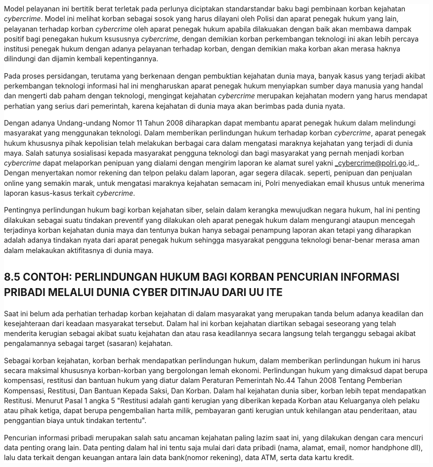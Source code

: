Model pelayanan ini bertitik berat terletak pada perlunya diciptakan standarstandar baku bagi pembinaan korban kejahatan _cybercrime_. Model ini melihat korban sebagai sosok yang harus dilayani oleh Polisi dan aparat penegak hukum yang lain, pelayanan terhadap korban _cybercrime_ oleh aparat penegak hukum apabila dilakuakan dengan baik akan membawa dampak positif bagi penegakan hukum ksususnya _cybercrime_, dengan demikian korban perkembangan teknologi ini akan lebih percaya institusi penegak hukum dengan adanya pelayanan terhadap korban, dengan demikian maka korban akan merasa haknya dilindungi dan dijamin kembali kepentingannya.

Pada proses persidangan, terutama yang berkenaan dengan pembuktian kejahatan dunia maya, banyak kasus yang terjadi akibat perkembangan teknologi informasi hal ini mengharuskan aparat penegak hukum menyiapkan sumber daya manusia yang handal dan mengerti dab paham dengan teknologi, mengingat kejahatan _cybercrime_ merupakan kejahatan modern yang harus mendapat perhatian yang serius dari pemerintah, karena kejahatan di dunia maya akan berimbas pada dunia nyata.

Dengan adanya Undang-undang Nomor 11 Tahun 2008 diharapkan dapat membantu aparat penegak hukum dalam melindungi masyarakat yang menggunakan teknologi. Dalam memberikan perlindungan hukum terhadap korban _cybercrime_, aparat penegak hukum khususnya pihak kepolisian telah melakukan berbagai cara dalam mengatasi maraknya kejahatan yang terjadi di dunia maya. Salah satunya sosialisasi kepada masyarakat pengguna teknologi dan bagi masyarakat yang pernah menjadi korban _cybercrime_ dapat melaporkan penipuan yang dialami dengan mengirim laporan ke alamat surel yakni _cybercrime@polri.go.id_. Dengan menyertakan nomor rekening dan telpon pelaku dalam laporan, agar segera dilacak. seperti, penipuan dan penjualan online yang semakin marak, untuk mengatasi maraknya kejahatan semacam ini, Polri menyediakan email khusus untuk menerima laporan kasus-kasus terkait _cybercrime_.

Pentingnya perlindungan hukum bagi korban kejahatan siber, selain dalam kerangka mewujudkan negara hukum, hal ini penting dilakukan sebagai suatu tindakan preventif yang dilakukan oleh aparat penegak hukum dalam mengurangi ataupun mencegah terjadinya korban kejahatan dunia maya dan tentunya bukan hanya sebagai penampung laporan akan tetapi yang diharapkan adalah adanya tindakan nyata dari aparat penegak hukum sehingga masyarakat pengguna teknologi benar-benar merasa aman dalam melakaukan aktifitasnya di dunia maya.

## 8.5 CONTOH: PERLINDUNGAN HUKUM BAGI KORBAN PENCURIAN INFORMASI PRIBADI MELALUI DUNIA CYBER DITINJAU DARI UU ITE

Saat ini belum ada perhatian terhadap korban kejahatan di dalam masyarakat yang merupakan tanda belum adanya keadilan dan kesejahteraan dari keadaan masyarakat tersebut. Dalam hal ini korban kejahatan diartikan sebagai seseorang yang telah menderita kerugian sebagai akibat suatu kejahatan dan atau rasa keadilannya secara langsung telah terganggu sebagai akibat pengalamannya sebagai target (sasaran) kejahatan.

Sebagai korban kejahatan, korban berhak mendapatkan perlindungan hukum, dalam memberikan perlindungan hukum ini harus secara maksimal khususnya korban-korban yang bergolongan lemah ekonomi. Perlindungan hukum yang dimaksud dapat berupa kompensasi, restitusi dan bantuan hukum yang diatur dalam Peraturan Pemerintah No.44 Tahun 2008 Tentang Pemberian Kompensasi, Restitusi, Dan Bantuan Kepada Saksi, Dan Korban. Dalam hal kejahatan dunia siber, korban lebih tepat mendapatkan Restitusi. Menurut Pasal 1 angka 5 "Restitusi adalah ganti kerugian yang diberikan kepada Korban atau Keluarganya oleh pelaku atau pihak ketiga, dapat berupa pengembalian harta milik, pembayaran ganti kerugian untuk kehilangan atau penderitaan, atau penggantian biaya untuk tindakan tertentu".

Pencurian informasi pribadi merupakan salah satu ancaman kejahatan paling lazim saat ini, yang dilakukan dengan cara mencuri data penting orang lain. Data penting dalam hal ini tentu saja mulai dari data pribadi (nama, alamat, email, nomor handphone dll), lalu data terkait dengan keuangan antara lain data bank(nomor rekening), data ATM, serta data kartu kredit.
